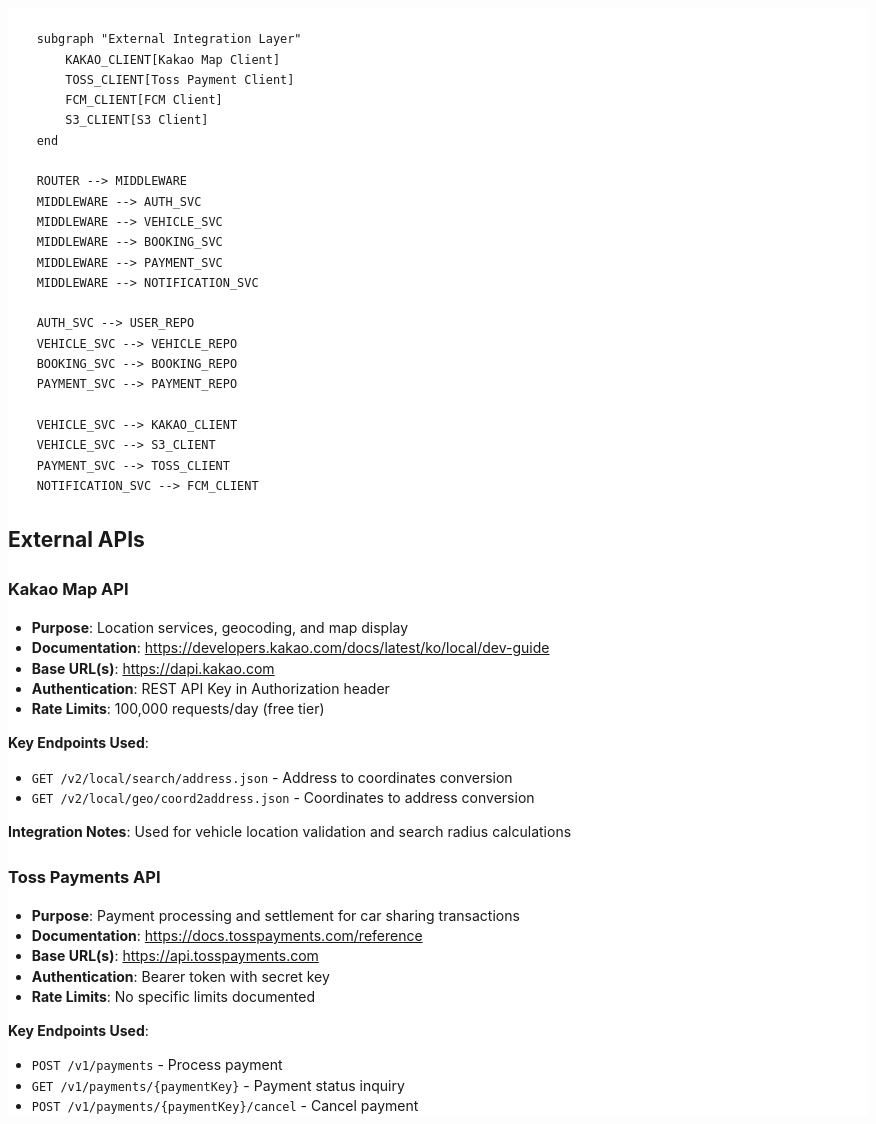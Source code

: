 ```mermaid

    subgraph "External Integration Layer"
        KAKAO_CLIENT[Kakao Map Client]
        TOSS_CLIENT[Toss Payment Client]
        FCM_CLIENT[FCM Client]
        S3_CLIENT[S3 Client]
    end

    ROUTER --> MIDDLEWARE
    MIDDLEWARE --> AUTH_SVC
    MIDDLEWARE --> VEHICLE_SVC
    MIDDLEWARE --> BOOKING_SVC
    MIDDLEWARE --> PAYMENT_SVC
    MIDDLEWARE --> NOTIFICATION_SVC

    AUTH_SVC --> USER_REPO
    VEHICLE_SVC --> VEHICLE_REPO
    BOOKING_SVC --> BOOKING_REPO
    PAYMENT_SVC --> PAYMENT_REPO

    VEHICLE_SVC --> KAKAO_CLIENT
    VEHICLE_SVC --> S3_CLIENT
    PAYMENT_SVC --> TOSS_CLIENT
    NOTIFICATION_SVC --> FCM_CLIENT
```

## External APIs

### Kakao Map API

- **Purpose**: Location services, geocoding, and map display
- **Documentation**: https://developers.kakao.com/docs/latest/ko/local/dev-guide
- **Base URL(s)**: https://dapi.kakao.com
- **Authentication**: REST API Key in Authorization header
- **Rate Limits**: 100,000 requests/day (free tier)

**Key Endpoints Used**:
- `GET /v2/local/search/address.json` - Address to coordinates conversion
- `GET /v2/local/geo/coord2address.json` - Coordinates to address conversion

**Integration Notes**: Used for vehicle location validation and search radius calculations

### Toss Payments API

- **Purpose**: Payment processing and settlement for car sharing transactions
- **Documentation**: https://docs.tosspayments.com/reference
- **Base URL(s)**: https://api.tosspayments.com
- **Authentication**: Bearer token with secret key
- **Rate Limits**: No specific limits documented

**Key Endpoints Used**:
- `POST /v1/payments` - Process payment
- `GET /v1/payments/{paymentKey}` - Payment status inquiry
- `POST /v1/payments/{paymentKey}/cancel` - Cancel payment
